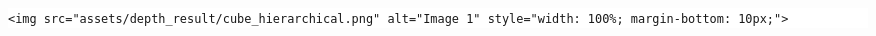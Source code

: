     <img src="assets/depth_result/cube_hierarchical.png" alt="Image 1" style="width: 100%; margin-bottom: 10px;">